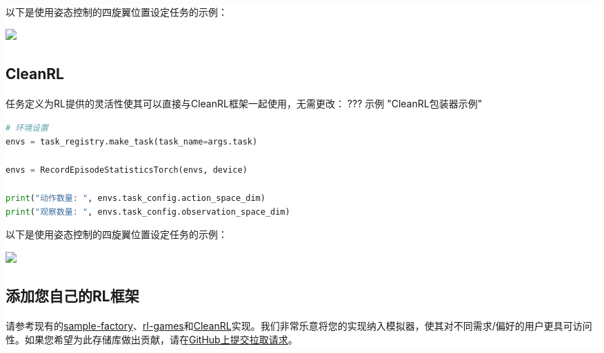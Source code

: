 以下是使用姿态控制的四旋翼位置设定任务的示例：

![](./gifs/sample-factory-training-v2.gif)

## CleanRL

任务定义为RL提供的灵活性使其可以直接与CleanRL框架一起使用，无需更改：
??? 示例 "CleanRL包装器示例"
```python
# 环境设置
envs = task_registry.make_task(task_name=args.task)

envs = RecordEpisodeStatisticsTorch(envs, device)

print("动作数量: ", envs.task_config.action_space_dim)
print("观察数量: ", envs.task_config.observation_space_dim)
```

以下是使用姿态控制的四旋翼位置设定任务的示例：

![](./gifs/cleanrl-training-v2.gif)

## 添加您自己的RL框架

请参考现有的[sample-factory](#sample-factory)、[rl-games](#rl-games)和[CleanRL](#cleanrl)实现。我们非常乐意将您的实现纳入模拟器，使其对不同需求/偏好的用户更具可访问性。如果您希望为此存储库做出贡献，请在[GitHub上提交拉取请求](https://github.com/ntnu-arl/aerial_gym_simulator/compare)。